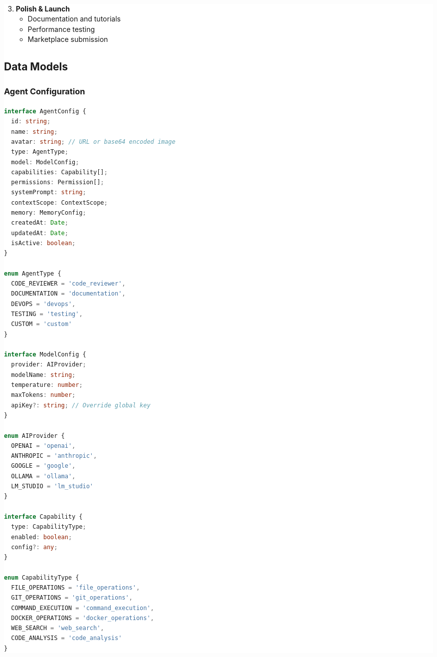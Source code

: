 3. **Polish & Launch**
   - Documentation and tutorials
   - Performance testing
   - Marketplace submission

## Data Models

### Agent Configuration
```typescript
interface AgentConfig {
  id: string;
  name: string;
  avatar: string; // URL or base64 encoded image
  type: AgentType;
  model: ModelConfig;
  capabilities: Capability[];
  permissions: Permission[];
  systemPrompt: string;
  contextScope: ContextScope;
  memory: MemoryConfig;
  createdAt: Date;
  updatedAt: Date;
  isActive: boolean;
}

enum AgentType {
  CODE_REVIEWER = 'code_reviewer',
  DOCUMENTATION = 'documentation',
  DEVOPS = 'devops',
  TESTING = 'testing',
  CUSTOM = 'custom'
}

interface ModelConfig {
  provider: AIProvider;
  modelName: string;
  temperature: number;
  maxTokens: number;
  apiKey?: string; // Override global key
}

enum AIProvider {
  OPENAI = 'openai',
  ANTHROPIC = 'anthropic',
  GOOGLE = 'google',
  OLLAMA = 'ollama',
  LM_STUDIO = 'lm_studio'
}

interface Capability {
  type: CapabilityType;
  enabled: boolean;
  config?: any;
}

enum CapabilityType {
  FILE_OPERATIONS = 'file_operations',
  GIT_OPERATIONS = 'git_operations',
  COMMAND_EXECUTION = 'command_execution',
  DOCKER_OPERATIONS = 'docker_operations',
  WEB_SEARCH = 'web_search',
  CODE_ANALYSIS = 'code_analysis'
}
```
